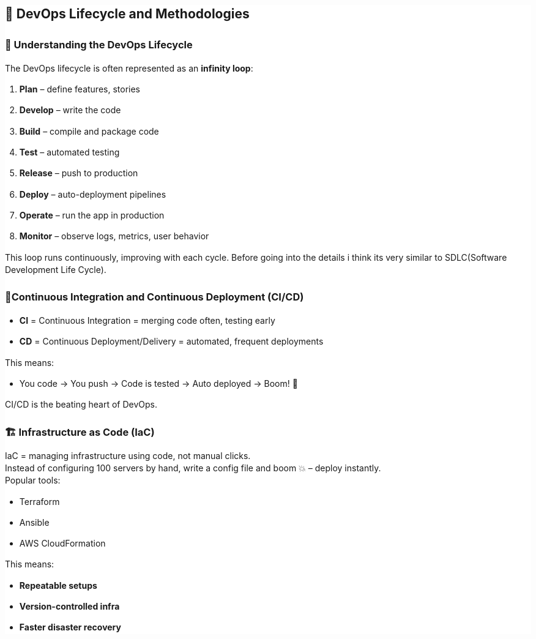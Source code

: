 
## 🔄 DevOps Lifecycle and Methodologies

### 🧬 Understanding the DevOps Lifecycle

The DevOps lifecycle is often represented as an **infinity loop**:

1. **Plan** – define features, stories
    
2. **Develop** – write the code
    
3. **Build** – compile and package code
    
4. **Test** – automated testing
    
5. **Release** – push to production
    
6. **Deploy** – auto-deployment pipelines
    
7. **Operate** – run the app in production
    
8. **Monitor** – observe logs, metrics, user behavior
    

This loop runs continuously, improving with each cycle. Before going into the details i think its very similar to SDLC(Software Development Life Cycle).

### 🔁Continuous Integration and Continuous Deployment (CI/CD)

* **CI** = Continuous Integration = merging code often, testing early
    
* **CD** = Continuous Deployment/Delivery = automated, frequent deployments
    

This means:

* You code → You push → Code is tested → Auto deployed → Boom! 🎉
    

CI/CD is the beating heart of DevOps.

### 🏗️ Infrastructure as Code (IaC)

IaC = managing infrastructure using code, not manual clicks.  
Instead of configuring 100 servers by hand, write a config file and boom 💥 – deploy instantly.  
Popular tools:

* Terraform
    
* Ansible
    
* AWS CloudFormation
    

This means:

* **Repeatable setups**
    
* **Version-controlled infra**
    
* **Faster disaster recovery**
    